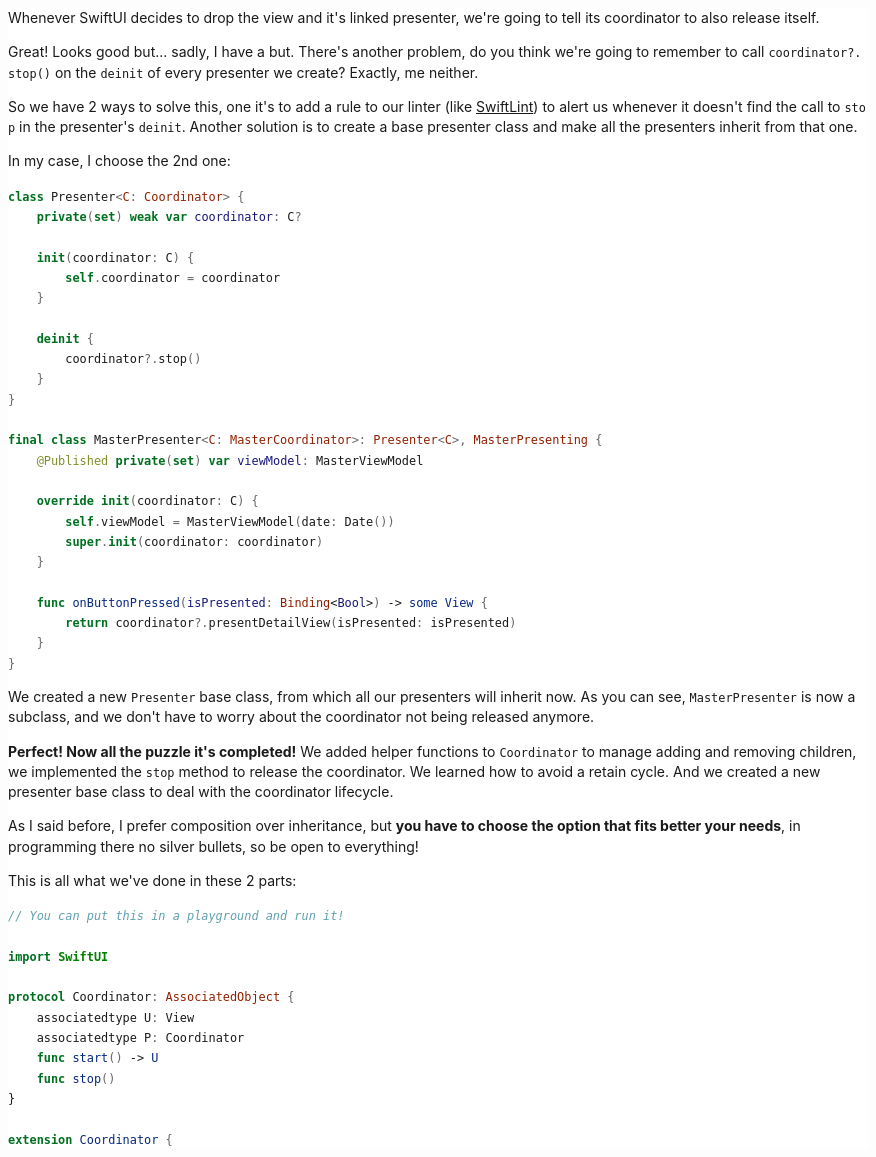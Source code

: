 Whenever SwiftUI decides to drop the view and it's linked presenter, we're going to tell its coordinator to also release itself.

Great! Looks good but... sadly, I have a but. There's another problem, do you think we're going to remember to call `coordinator?.stop()` on the `deinit` of every presenter we create? Exactly, me neither.

So we have 2 ways to solve this, one it's to add a rule to our linter (like [SwiftLint](https://github.com/realm/SwiftLint)) to alert us whenever it doesn't find the call to `stop` in the presenter's `deinit`. Another solution is to create a base presenter class and make all the presenters inherit from that one.

In my case, I choose the 2nd one:

```swift
class Presenter<C: Coordinator> {
    private(set) weak var coordinator: C?
    
    init(coordinator: C) {
        self.coordinator = coordinator
    }
    
    deinit {
        coordinator?.stop()
    }
}

final class MasterPresenter<C: MasterCoordinator>: Presenter<C>, MasterPresenting {
    @Published private(set) var viewModel: MasterViewModel
    
    override init(coordinator: C) {
        self.viewModel = MasterViewModel(date: Date())
        super.init(coordinator: coordinator)
    }
    
    func onButtonPressed(isPresented: Binding<Bool>) -> some View {
        return coordinator?.presentDetailView(isPresented: isPresented)
    }
}
```

We created a new `Presenter` base class, from which all our presenters will inherit now. As you can see, `MasterPresenter` is now a subclass, and we don't have to worry about the coordinator not being released anymore.

**Perfect! Now all the puzzle it's completed!** We added helper functions to `Coordinator` to manage adding and removing children, we implemented the `stop` method to release the coordinator. We learned how to avoid a retain cycle. And we created a new presenter base class to deal with the coordinator lifecycle. 

As I said before, I prefer composition over inheritance, but **you have to choose the option that fits better your needs**, in programming there no silver bullets, so be open to everything!

This is all what we've done in these 2 parts:

```swift
// You can put this in a playground and run it!

import SwiftUI

protocol Coordinator: AssociatedObject {
    associatedtype U: View
    associatedtype P: Coordinator
    func start() -> U
    func stop()
}

extension Coordinator {
```